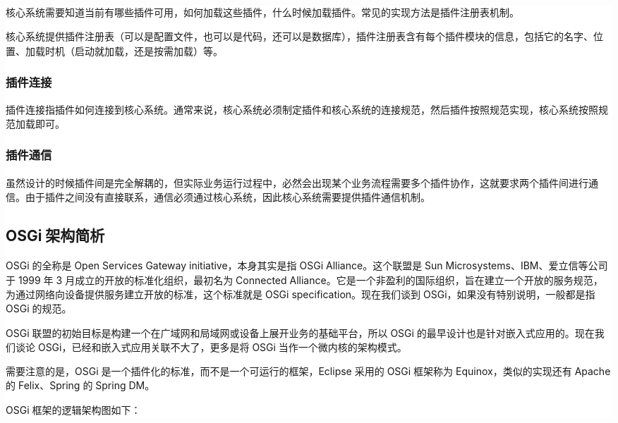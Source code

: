 核心系统需要知道当前有哪些插件可用，如何加载这些插件，什么时候加载插件。常见的实现方法是插件注册表机制。

核心系统提供插件注册表（可以是配置文件，也可以是代码，还可以是数据库），插件注册表含有每个插件模块的信息，包括它的名字、位置、加载时机（启动就加载，还是按需加载）等。

### 插件连接

插件连接指插件如何连接到核心系统。通常来说，核心系统必须制定插件和核心系统的连接规范，然后插件按照规范实现，核心系统按照规范加载即可。

### 插件通信

虽然设计的时候插件间是完全解耦的，但实际业务运行过程中，必然会出现某个业务流程需要多个插件协作，这就要求两个插件间进行通信。由于插件之间没有直接联系，通信必须通过核心系统，因此核心系统需要提供插件通信机制。

## OSGi 架构简析

OSGi 的全称是 Open Services Gateway initiative，本身其实是指 OSGi Alliance。这个联盟是 Sun Microsystems、IBM、爱立信等公司于 1999 年 3 月成立的开放的标准化组织，最初名为 Connected Alliance。它是一个非盈利的国际组织，旨在建立一个开放的服务规范，为通过网络向设备提供服务建立开放的标准，这个标准就是 OSGi specification。现在我们谈到 OSGi，如果没有特别说明，一般都是指 OSGi 的规范。

OSGi 联盟的初始目标是构建一个在广域网和局域网或设备上展开业务的基础平台，所以 OSGi 的最早设计也是针对嵌入式应用的。现在我们谈论 OSGi，已经和嵌入式应用关联不大了，更多是将 OSGi 当作一个微内核的架构模式。

需要注意的是，OSGi 是一个插件化的标准，而不是一个可运行的框架，Eclipse 采用的 OSGi 框架称为 Equinox，类似的实现还有 Apache 的 Felix、Spring 的 Spring DM。

OSGi 框架的逻辑架构图如下：
